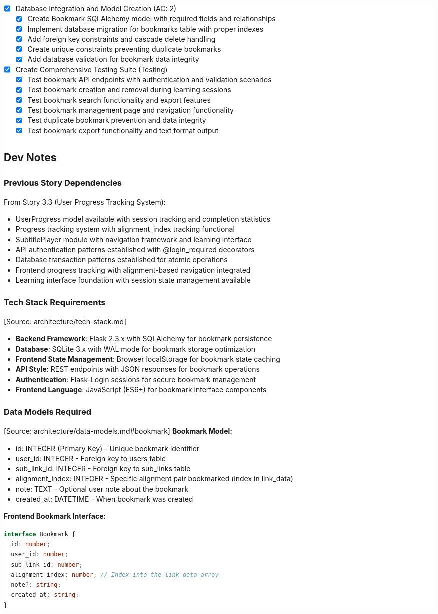 - [x] Database Integration and Model Creation (AC: 2)
  - [x] Create Bookmark SQLAlchemy model with required fields and relationships
  - [x] Implement database migration for bookmarks table with proper indexes
  - [x] Add foreign key constraints and cascade delete handling
  - [x] Create unique constraints preventing duplicate bookmarks
  - [x] Add database validation for bookmark data integrity

- [x] Create Comprehensive Testing Suite (Testing)
  - [x] Test bookmark API endpoints with authentication and validation scenarios
  - [x] Test bookmark creation and removal during learning sessions
  - [x] Test bookmark search functionality and export features
  - [x] Test bookmark management page and navigation functionality
  - [x] Test duplicate bookmark prevention and data integrity
  - [x] Test bookmark export functionality and text format output

## Dev Notes

### Previous Story Dependencies
From Story 3.3 (User Progress Tracking System):
- UserProgress model available with session tracking and completion statistics
- Progress tracking system with alignment_index tracking functional
- SubtitlePlayer module with navigation framework and learning interface
- API authentication patterns established with @login_required decorators
- Database transaction patterns established for atomic operations
- Frontend progress tracking with alignment-based navigation integrated
- Learning interface foundation with session state management available

### Tech Stack Requirements
[Source: architecture/tech-stack.md]
- **Backend Framework**: Flask 2.3.x with SQLAlchemy for bookmark persistence
- **Database**: SQLite 3.x with WAL mode for bookmark storage optimization
- **Frontend State Management**: Browser localStorage for bookmark state caching
- **API Style**: REST endpoints with JSON responses for bookmark operations
- **Authentication**: Flask-Login sessions for secure bookmark management
- **Frontend Language**: JavaScript (ES6+) for bookmark interface components

### Data Models Required
[Source: architecture/data-models.md#bookmark]
**Bookmark Model:**
- id: INTEGER (Primary Key) - Unique bookmark identifier
- user_id: INTEGER - Foreign key to users table
- sub_link_id: INTEGER - Foreign key to sub_links table
- alignment_index: INTEGER - Specific alignment pair bookmarked (index in link_data)
- note: TEXT - Optional user note about the bookmark
- created_at: DATETIME - When bookmark was created

**Frontend Bookmark Interface:**
```typescript
interface Bookmark {
  id: number;
  user_id: number;
  sub_link_id: number;
  alignment_index: number; // Index into the link_data array
  note?: string;
  created_at: string;
}
```
